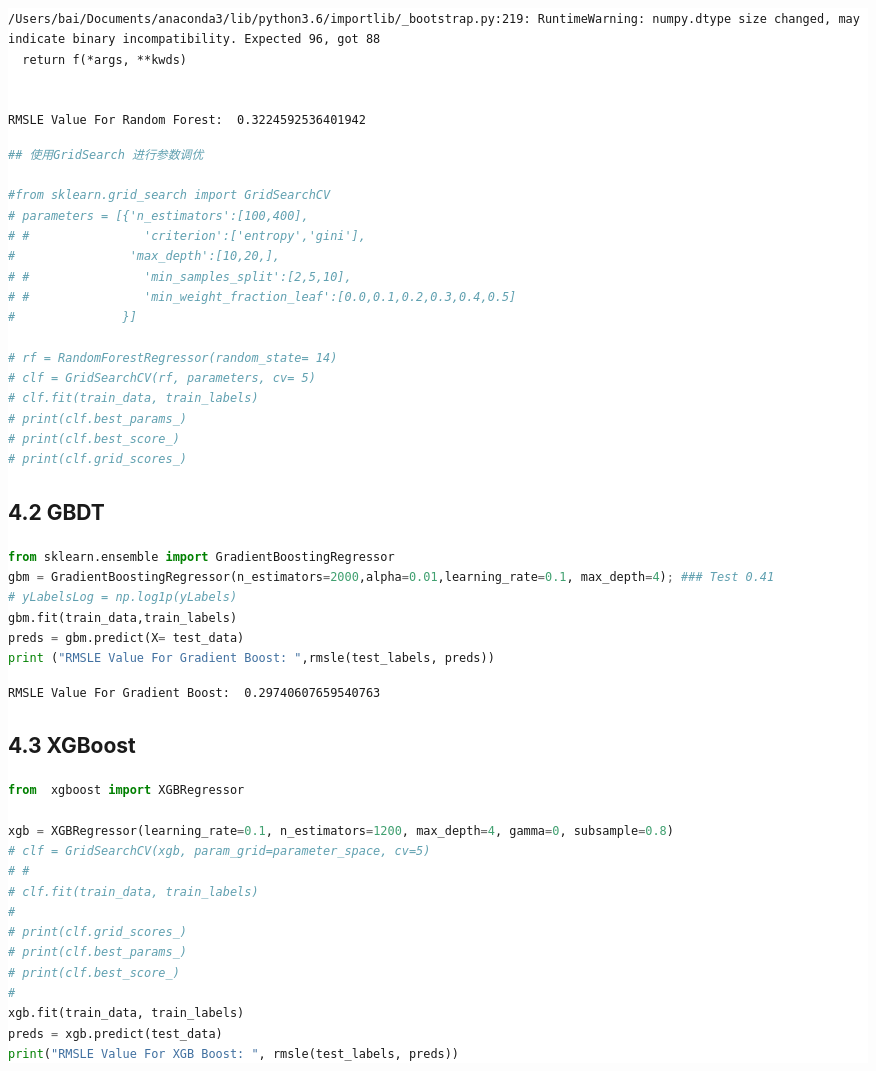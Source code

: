     /Users/bai/Documents/anaconda3/lib/python3.6/importlib/_bootstrap.py:219: RuntimeWarning: numpy.dtype size changed, may indicate binary incompatibility. Expected 96, got 88
      return f(*args, **kwds)


    RMSLE Value For Random Forest:  0.3224592536401942



```python
## 使用GridSearch 进行参数调优

#from sklearn.grid_search import GridSearchCV
# parameters = [{'n_estimators':[100,400], 
# #                'criterion':['entropy','gini'], 
#                'max_depth':[10,20,], 
# #                'min_samples_split':[2,5,10], 
# #                'min_weight_fraction_leaf':[0.0,0.1,0.2,0.3,0.4,0.5]
#               }]

# rf = RandomForestRegressor(random_state= 14)
# clf = GridSearchCV(rf, parameters, cv= 5)
# clf.fit(train_data, train_labels)
# print(clf.best_params_)
# print(clf.best_score_)
# print(clf.grid_scores_)


```

## 4.2 GBDT 


```python
from sklearn.ensemble import GradientBoostingRegressor
gbm = GradientBoostingRegressor(n_estimators=2000,alpha=0.01,learning_rate=0.1, max_depth=4); ### Test 0.41
# yLabelsLog = np.log1p(yLabels)
gbm.fit(train_data,train_labels)
preds = gbm.predict(X= test_data)
print ("RMSLE Value For Gradient Boost: ",rmsle(test_labels, preds))
```

    RMSLE Value For Gradient Boost:  0.29740607659540763


## 4.3 XGBoost


```python
from  xgboost import XGBRegressor

xgb = XGBRegressor(learning_rate=0.1, n_estimators=1200, max_depth=4, gamma=0, subsample=0.8)
# clf = GridSearchCV(xgb, param_grid=parameter_space, cv=5)
# #
# clf.fit(train_data, train_labels)
#
# print(clf.grid_scores_)
# print(clf.best_params_)
# print(clf.best_score_)
#
xgb.fit(train_data, train_labels)
preds = xgb.predict(test_data)
print("RMSLE Value For XGB Boost: ", rmsle(test_labels, preds))

```
